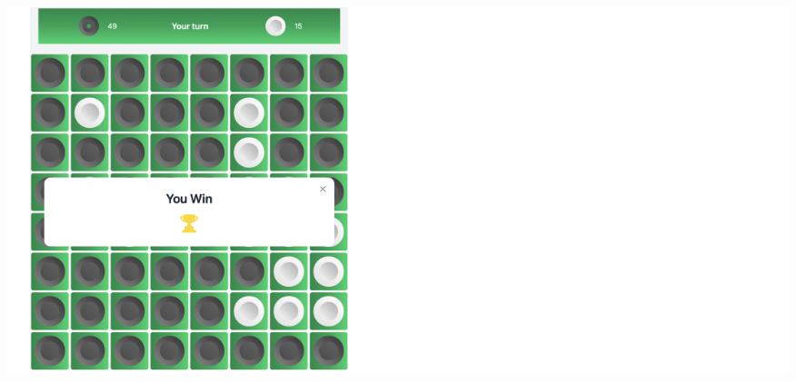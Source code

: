 <img src="https://raw.githubusercontent.com/mustafadalga/othello/main/client/public/how-to-play/screenshot-5.png" width="400" height="400" alt="Othello game board"/>
<p/>
